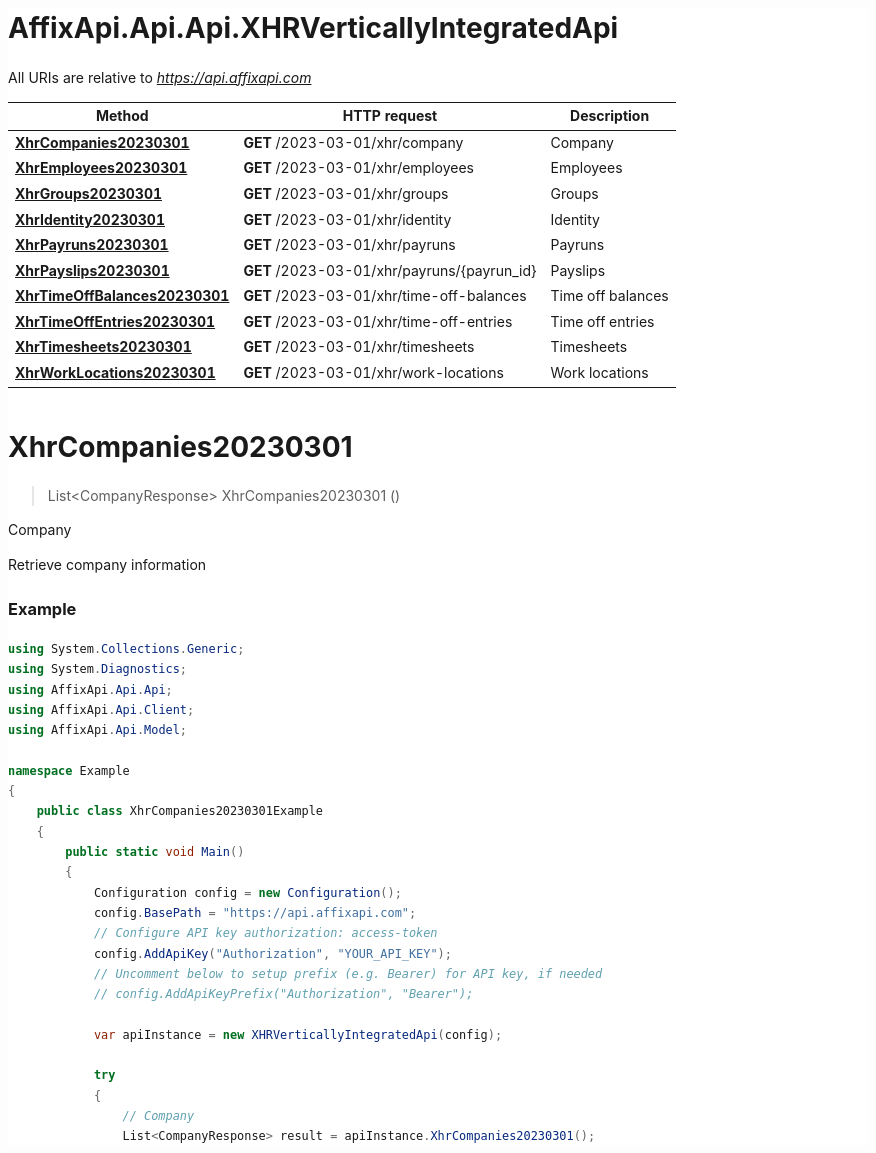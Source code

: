 # AffixApi.Api.Api.XHRVerticallyIntegratedApi

All URIs are relative to *https://api.affixapi.com*

Method | HTTP request | Description
------------- | ------------- | -------------
[**XhrCompanies20230301**](XHRVerticallyIntegratedApi.md#xhrcompanies20230301) | **GET** /2023-03-01/xhr/company | Company
[**XhrEmployees20230301**](XHRVerticallyIntegratedApi.md#xhremployees20230301) | **GET** /2023-03-01/xhr/employees | Employees
[**XhrGroups20230301**](XHRVerticallyIntegratedApi.md#xhrgroups20230301) | **GET** /2023-03-01/xhr/groups | Groups
[**XhrIdentity20230301**](XHRVerticallyIntegratedApi.md#xhridentity20230301) | **GET** /2023-03-01/xhr/identity | Identity
[**XhrPayruns20230301**](XHRVerticallyIntegratedApi.md#xhrpayruns20230301) | **GET** /2023-03-01/xhr/payruns | Payruns
[**XhrPayslips20230301**](XHRVerticallyIntegratedApi.md#xhrpayslips20230301) | **GET** /2023-03-01/xhr/payruns/{payrun_id} | Payslips
[**XhrTimeOffBalances20230301**](XHRVerticallyIntegratedApi.md#xhrtimeoffbalances20230301) | **GET** /2023-03-01/xhr/time-off-balances | Time off balances
[**XhrTimeOffEntries20230301**](XHRVerticallyIntegratedApi.md#xhrtimeoffentries20230301) | **GET** /2023-03-01/xhr/time-off-entries | Time off entries
[**XhrTimesheets20230301**](XHRVerticallyIntegratedApi.md#xhrtimesheets20230301) | **GET** /2023-03-01/xhr/timesheets | Timesheets
[**XhrWorkLocations20230301**](XHRVerticallyIntegratedApi.md#xhrworklocations20230301) | **GET** /2023-03-01/xhr/work-locations | Work locations


<a name="xhrcompanies20230301"></a>
# **XhrCompanies20230301**
> List&lt;CompanyResponse&gt; XhrCompanies20230301 ()

Company

Retrieve company information 

### Example
```csharp
using System.Collections.Generic;
using System.Diagnostics;
using AffixApi.Api.Api;
using AffixApi.Api.Client;
using AffixApi.Api.Model;

namespace Example
{
    public class XhrCompanies20230301Example
    {
        public static void Main()
        {
            Configuration config = new Configuration();
            config.BasePath = "https://api.affixapi.com";
            // Configure API key authorization: access-token
            config.AddApiKey("Authorization", "YOUR_API_KEY");
            // Uncomment below to setup prefix (e.g. Bearer) for API key, if needed
            // config.AddApiKeyPrefix("Authorization", "Bearer");

            var apiInstance = new XHRVerticallyIntegratedApi(config);

            try
            {
                // Company
                List<CompanyResponse> result = apiInstance.XhrCompanies20230301();
```